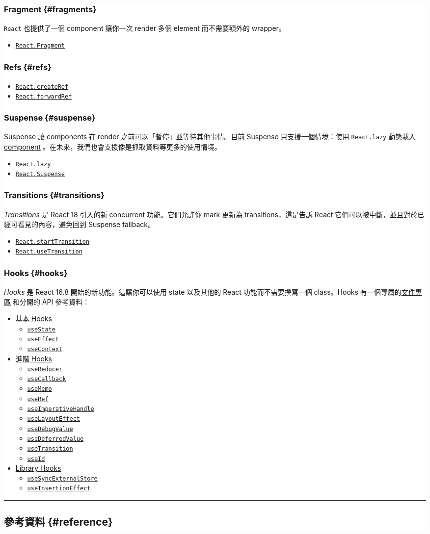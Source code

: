 ### Fragment {#fragments}

`React` 也提供了一個 component 讓你一次 render 多個 element 而不需要額外的 wrapper。

- [`React.Fragment`](#reactfragment)

### Refs {#refs}

- [`React.createRef`](#reactcreateref)
- [`React.forwardRef`](#reactforwardref)

### Suspense {#suspense}

Suspense 讓 components 在 render 之前可以「暫停」並等待其他事情。目前 Suspense 只支援一個情境：[使用 `React.lazy` 動態載入 component](/docs/code-splitting.html#reactlazy) 。在未來，我們也會支援像是抓取資料等更多的使用情境。

- [`React.lazy`](#reactlazy)
- [`React.Suspense`](#reactsuspense)

### Transitions {#transitions}

*Transitions* 是 React 18 引入的新 concurrent 功能。它們允許你 mark 更新為 transitions，這是告訴 React 它們可以被中斷，並且對於已經可看見的內容，避免回到 Suspense fallback。

- [`React.startTransition`](#starttransition)
- [`React.useTransition`](/docs/hooks-reference.html#usetransition)

### Hooks {#hooks}

*Hooks* 是 React 16.8 開始的新功能。這讓你可以使用 state 以及其他的 React 功能而不需要撰寫一個 class。Hooks 有一個專屬的[文件專區](/docs/hooks-intro.html) 和分開的 API 參考資料：

- [基本 Hooks](/docs/hooks-reference.html#basic-hooks)
  - [`useState`](/docs/hooks-reference.html#usestate)
  - [`useEffect`](/docs/hooks-reference.html#useeffect)
  - [`useContext`](/docs/hooks-reference.html#usecontext)
- [進階 Hooks](/docs/hooks-reference.html#additional-hooks)
  - [`useReducer`](/docs/hooks-reference.html#usereducer)
  - [`useCallback`](/docs/hooks-reference.html#usecallback)
  - [`useMemo`](/docs/hooks-reference.html#usememo)
  - [`useRef`](/docs/hooks-reference.html#useref)
  - [`useImperativeHandle`](/docs/hooks-reference.html#useimperativehandle)
  - [`useLayoutEffect`](/docs/hooks-reference.html#uselayouteffect)
  - [`useDebugValue`](/docs/hooks-reference.html#usedebugvalue)
  - [`useDeferredValue`](/docs/hooks-reference.html#usedeferredvalue)
  - [`useTransition`](/docs/hooks-reference.html#usetransition)
  - [`useId`](/docs/hooks-reference.html#useid)
- [Library Hooks](/docs/hooks-reference.html#library-hooks)
  - [`useSyncExternalStore`](/docs/hooks-reference.html#usesyncexternalstore)
  - [`useInsertionEffect`](/docs/hooks-reference.html#useinsertioneffect)

* * *

## 參考資料 {#reference}
